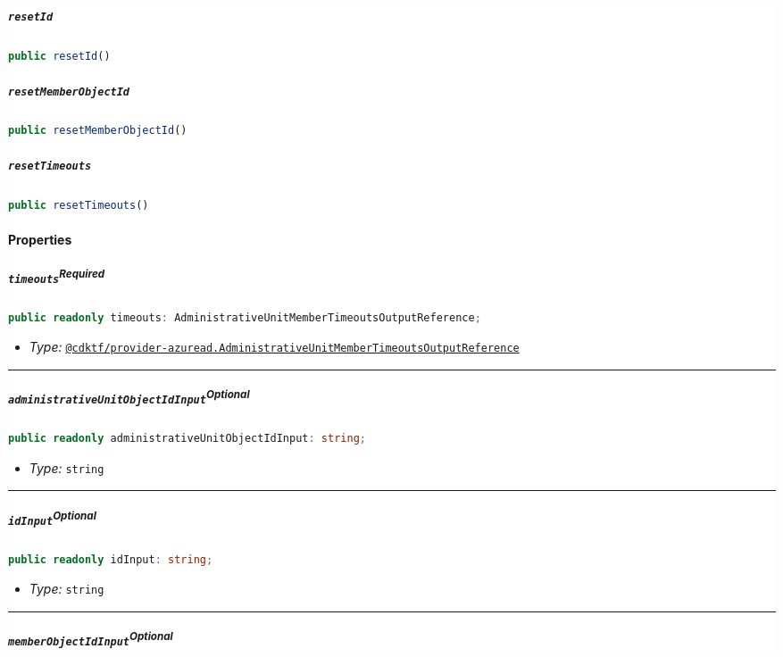 ##### `resetId` <a name="@cdktf/provider-azuread.AdministrativeUnitMember.resetId"></a>

```typescript
public resetId()
```

##### `resetMemberObjectId` <a name="@cdktf/provider-azuread.AdministrativeUnitMember.resetMemberObjectId"></a>

```typescript
public resetMemberObjectId()
```

##### `resetTimeouts` <a name="@cdktf/provider-azuread.AdministrativeUnitMember.resetTimeouts"></a>

```typescript
public resetTimeouts()
```


#### Properties <a name="Properties"></a>

##### `timeouts`<sup>Required</sup> <a name="@cdktf/provider-azuread.AdministrativeUnitMember.property.timeouts"></a>

```typescript
public readonly timeouts: AdministrativeUnitMemberTimeoutsOutputReference;
```

- *Type:* [`@cdktf/provider-azuread.AdministrativeUnitMemberTimeoutsOutputReference`](#@cdktf/provider-azuread.AdministrativeUnitMemberTimeoutsOutputReference)

---

##### `administrativeUnitObjectIdInput`<sup>Optional</sup> <a name="@cdktf/provider-azuread.AdministrativeUnitMember.property.administrativeUnitObjectIdInput"></a>

```typescript
public readonly administrativeUnitObjectIdInput: string;
```

- *Type:* `string`

---

##### `idInput`<sup>Optional</sup> <a name="@cdktf/provider-azuread.AdministrativeUnitMember.property.idInput"></a>

```typescript
public readonly idInput: string;
```

- *Type:* `string`

---

##### `memberObjectIdInput`<sup>Optional</sup> <a name="@cdktf/provider-azuread.AdministrativeUnitMember.property.memberObjectIdInput"></a>
